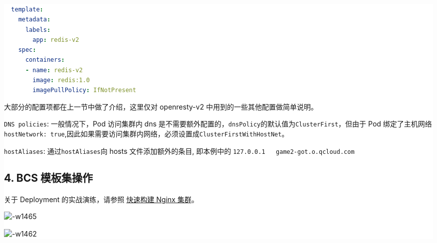 ```yml
  template:
    metadata:
      labels:
        app: redis-v2
    spec:
      containers:
      - name: redis-v2
        image: redis:1.0
        imagePullPolicy: IfNotPresent
```
大部分的配置项都在上一节中做了介绍，这里仅对 openresty-v2 中用到的一些其他配置做简单说明。

`DNS policies`:  一般情况下，Pod 访问集群内 dns 是不需要额外配置的，`dnsPolicy`的默认值为`ClusterFirst`，但由于 Pod 绑定了主机网络`hostNetwork: true`,因此如果需要访问集群内网络，必须设置成`ClusterFirstWithHostNet`。

`hostAliases`:  通过`hostAliases`向 hosts 文件添加额外的条目, 即本例中的
```127.0.0.1   game2-got.o.qcloud.com```

## 4. BCS 模板集操作

关于 Deployment 的实战演练，请参照 [快速构建 Nginx 集群](../../../Scenes/Bcs_deploy_nginx_cluster.md)。

![-w1465](media/15684296480794.jpg)

![-w1462](media/15684296585366.jpg)
